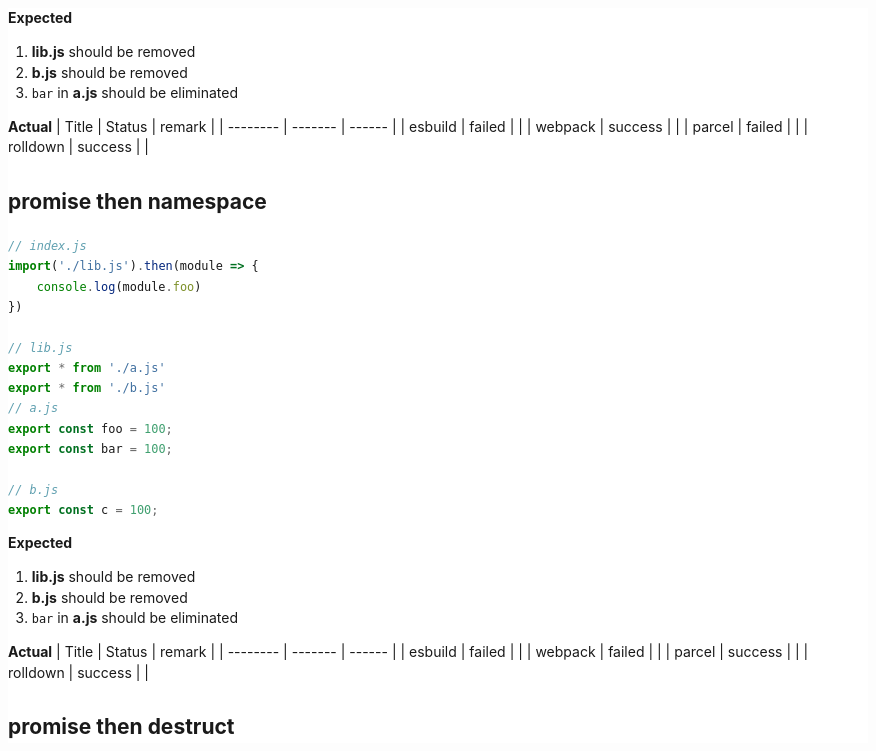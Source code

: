 **Expected**

1. **lib.js** should be removed
2. **b.js** should be removed
3. `bar` in **a.js** should be eliminated

**Actual**
| Title    | Status  | remark |
| -------- | ------- | ------ |
| esbuild  | failed  |        |
| webpack  | success |        |
| parcel   | failed  |        |
| rolldown | success  |        |

## promise then namespace

```js
// index.js
import('./lib.js').then(module => {
	console.log(module.foo)
})

// lib.js
export * from './a.js'
export * from './b.js'
// a.js
export const foo = 100;
export const bar = 100;

// b.js
export const c = 100;
```

**Expected**

1. **lib.js** should be removed
2. **b.js** should be removed
3. `bar` in **a.js** should be eliminated

**Actual**
| Title    | Status  | remark |
| -------- | ------- | ------ |
| esbuild  | failed  |        |
| webpack  | failed  |        |
| parcel   | success |        |
| rolldown | success  |        |


## promise then destruct
